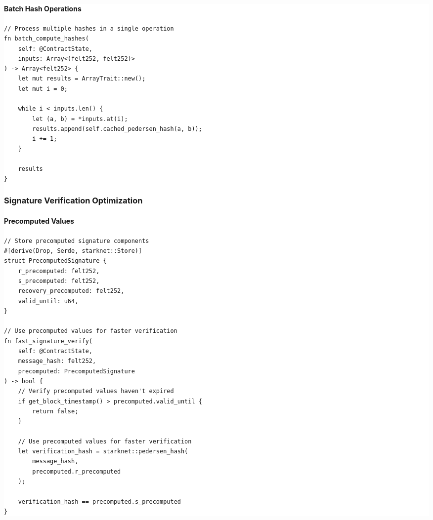 #### Batch Hash Operations
```cairo
// Process multiple hashes in a single operation
fn batch_compute_hashes(
    self: @ContractState,
    inputs: Array<(felt252, felt252)>
) -> Array<felt252> {
    let mut results = ArrayTrait::new();
    let mut i = 0;
    
    while i < inputs.len() {
        let (a, b) = *inputs.at(i);
        results.append(self.cached_pedersen_hash(a, b));
        i += 1;
    }
    
    results
}
```

### Signature Verification Optimization

#### Precomputed Values
```cairo
// Store precomputed signature components
#[derive(Drop, Serde, starknet::Store)]
struct PrecomputedSignature {
    r_precomputed: felt252,
    s_precomputed: felt252,
    recovery_precomputed: felt252,
    valid_until: u64,
}

// Use precomputed values for faster verification
fn fast_signature_verify(
    self: @ContractState,
    message_hash: felt252,
    precomputed: PrecomputedSignature
) -> bool {
    // Verify precomputed values haven't expired
    if get_block_timestamp() > precomputed.valid_until {
        return false;
    }
    
    // Use precomputed values for faster verification
    let verification_hash = starknet::pedersen_hash(
        message_hash,
        precomputed.r_precomputed
    );
    
    verification_hash == precomputed.s_precomputed
}
```
